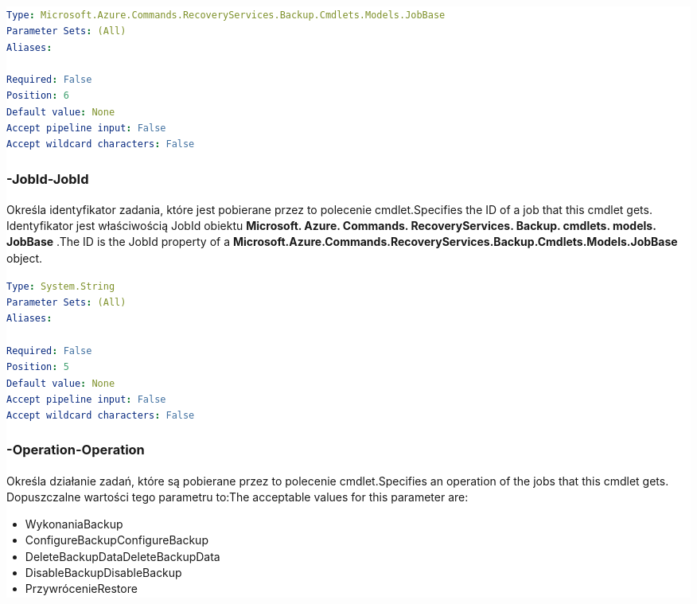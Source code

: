 ```yaml
Type: Microsoft.Azure.Commands.RecoveryServices.Backup.Cmdlets.Models.JobBase
Parameter Sets: (All)
Aliases:

Required: False
Position: 6
Default value: None
Accept pipeline input: False
Accept wildcard characters: False
```

### <span data-ttu-id="1d307-133">-JobId</span><span class="sxs-lookup"><span data-stu-id="1d307-133">-JobId</span></span>

<span data-ttu-id="1d307-134">Określa identyfikator zadania, które jest pobierane przez to polecenie cmdlet.</span><span class="sxs-lookup"><span data-stu-id="1d307-134">Specifies the ID of a job that this cmdlet gets.</span></span>
<span data-ttu-id="1d307-135">Identyfikator jest właściwością JobId obiektu **Microsoft. Azure. Commands. RecoveryServices. Backup. cmdlets. models. JobBase** .</span><span class="sxs-lookup"><span data-stu-id="1d307-135">The ID is the JobId property of a **Microsoft.Azure.Commands.RecoveryServices.Backup.Cmdlets.Models.JobBase** object.</span></span>

```yaml
Type: System.String
Parameter Sets: (All)
Aliases:

Required: False
Position: 5
Default value: None
Accept pipeline input: False
Accept wildcard characters: False
```

### <span data-ttu-id="1d307-136">-Operation</span><span class="sxs-lookup"><span data-stu-id="1d307-136">-Operation</span></span>

<span data-ttu-id="1d307-137">Określa działanie zadań, które są pobierane przez to polecenie cmdlet.</span><span class="sxs-lookup"><span data-stu-id="1d307-137">Specifies an operation of the jobs that this cmdlet gets.</span></span>
<span data-ttu-id="1d307-138">Dopuszczalne wartości tego parametru to:</span><span class="sxs-lookup"><span data-stu-id="1d307-138">The acceptable values for this parameter are:</span></span>

- <span data-ttu-id="1d307-139">Wykonania</span><span class="sxs-lookup"><span data-stu-id="1d307-139">Backup</span></span>
- <span data-ttu-id="1d307-140">ConfigureBackup</span><span class="sxs-lookup"><span data-stu-id="1d307-140">ConfigureBackup</span></span>
- <span data-ttu-id="1d307-141">DeleteBackupData</span><span class="sxs-lookup"><span data-stu-id="1d307-141">DeleteBackupData</span></span>
- <span data-ttu-id="1d307-142">DisableBackup</span><span class="sxs-lookup"><span data-stu-id="1d307-142">DisableBackup</span></span>
- <span data-ttu-id="1d307-143">Przywrócenie</span><span class="sxs-lookup"><span data-stu-id="1d307-143">Restore</span></span>

